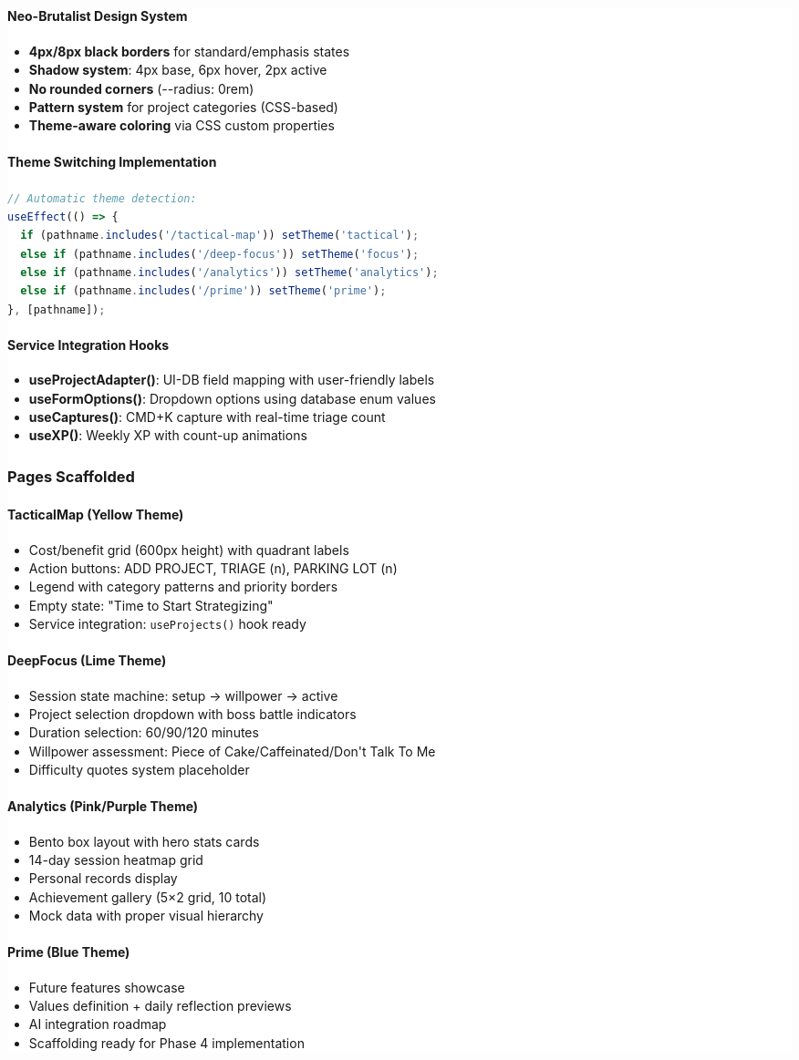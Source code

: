 #### Neo-Brutalist Design System
- **4px/8px black borders** for standard/emphasis states
- **Shadow system**: 4px base, 6px hover, 2px active
- **No rounded corners** (--radius: 0rem)
- **Pattern system** for project categories (CSS-based)
- **Theme-aware coloring** via CSS custom properties

#### Theme Switching Implementation
```typescript
// Automatic theme detection:
useEffect(() => {
  if (pathname.includes('/tactical-map')) setTheme('tactical');
  else if (pathname.includes('/deep-focus')) setTheme('focus');
  else if (pathname.includes('/analytics')) setTheme('analytics');
  else if (pathname.includes('/prime')) setTheme('prime');
}, [pathname]);
```

#### Service Integration Hooks
- **useProjectAdapter()**: UI-DB field mapping with user-friendly labels
- **useFormOptions()**: Dropdown options using database enum values
- **useCaptures()**: CMD+K capture with real-time triage count
- **useXP()**: Weekly XP with count-up animations

### Pages Scaffolded

#### TacticalMap (Yellow Theme)
- Cost/benefit grid (600px height) with quadrant labels
- Action buttons: ADD PROJECT, TRIAGE (n), PARKING LOT (n)
- Legend with category patterns and priority borders
- Empty state: "Time to Start Strategizing"
- Service integration: `useProjects()` hook ready

#### DeepFocus (Lime Theme) 
- Session state machine: setup → willpower → active
- Project selection dropdown with boss battle indicators
- Duration selection: 60/90/120 minutes
- Willpower assessment: Piece of Cake/Caffeinated/Don't Talk To Me
- Difficulty quotes system placeholder

#### Analytics (Pink/Purple Theme)
- Bento box layout with hero stats cards
- 14-day session heatmap grid
- Personal records display
- Achievement gallery (5×2 grid, 10 total)
- Mock data with proper visual hierarchy

#### Prime (Blue Theme)
- Future features showcase
- Values definition + daily reflection previews
- AI integration roadmap
- Scaffolding ready for Phase 4 implementation
